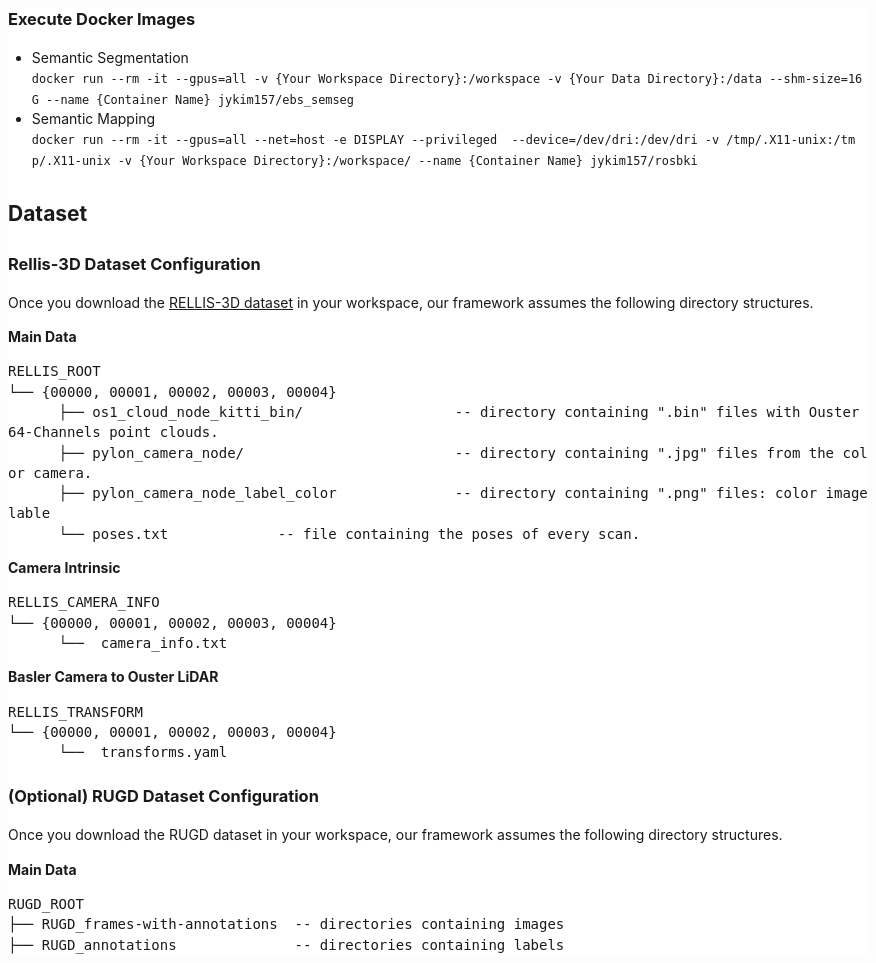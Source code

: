 
### Execute Docker Images
- Semantic Segmentation   
    ```docker run --rm -it --gpus=all -v {Your Workspace Directory}:/workspace -v {Your Data Directory}:/data --shm-size=16G --name {Container Name} jykim157/ebs_semseg```
- Semantic Mapping   
    ```docker run --rm -it --gpus=all --net=host -e DISPLAY --privileged  --device=/dev/dri:/dev/dri -v /tmp/.X11-unix:/tmp/.X11-unix -v {Your Workspace Directory}:/workspace/ --name {Container Name} jykim157/rosbki```

## Dataset
### Rellis-3D Dataset Configuration
Once you download the [RELLIS-3D dataset](https://github.com/unmannedlab/RELLIS-3D) in your workspace, our framework assumes the following directory structures.   

**Main Data**  
<pre>
RELLIS_ROOT
└── {00000, 00001, 00002, 00003, 00004}
      ├── os1_cloud_node_kitti_bin/                  -- directory containing ".bin" files with Ouster 64-Channels point clouds.   
      ├── pylon_camera_node/                         -- directory containing ".jpg" files from the color camera.  
      ├── pylon_camera_node_label_color              -- directory containing ".png" files: color image lable
      └── poses.txt             -- file containing the poses of every scan.
</pre>

**Camera Intrinsic**
<pre>
RELLIS_CAMERA_INFO
└── {00000, 00001, 00002, 00003, 00004}
      └──  camera_info.txt
</pre>

**Basler Camera to Ouster LiDAR**
<pre>
RELLIS_TRANSFORM
└── {00000, 00001, 00002, 00003, 00004}
      └──  transforms.yaml
</pre>

### (Optional) RUGD Dataset Configuration
Once you download the RUGD dataset in your workspace, our framework assumes the following directory structures.   
   
**Main Data**  
<pre>
RUGD_ROOT
├── RUGD_frames-with-annotations  -- directories containing images
├── RUGD_annotations              -- directories containing labels
</pre>
